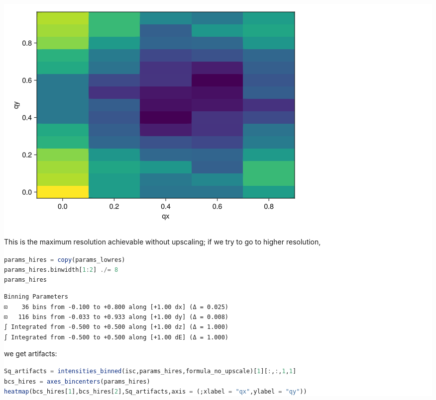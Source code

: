 ![](cooperative_chain-22.png)

This is the maximum resolution achievable without upscaling; if we try to go
to higher resolution,

````julia
params_hires = copy(params_lowres)
params_hires.binwidth[1:2] ./= 8
params_hires
````

````
Binning Parameters
⊡    36 bins from -0.100 to +0.800 along [+1.00 dx] (Δ = 0.025)
⊡   116 bins from -0.033 to +0.933 along [+1.00 dy] (Δ = 0.008)
∫ Integrated from -0.500 to +0.500 along [+1.00 dz] (Δ = 1.000)
∫ Integrated from -0.500 to +0.500 along [+1.00 dE] (Δ = 1.000)

````

we get artifacts:

````julia
Sq_artifacts = intensities_binned(isc,params_hires,formula_no_upscale)[1][:,:,1,1]
bcs_hires = axes_bincenters(params_hires)
heatmap(bcs_hires[1],bcs_hires[2],Sq_artifacts,axis = (;xlabel = "qx",ylabel = "qy"))
````